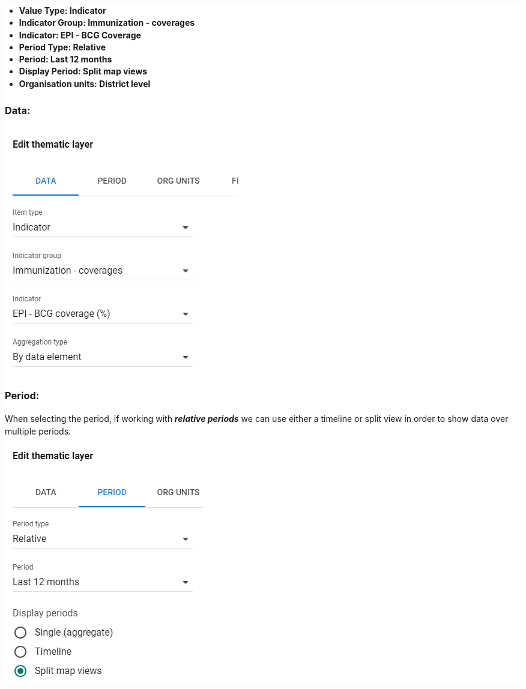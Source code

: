 * **Value Type: Indicator**
* **Indicator Group: Immunization - coverages**
* **Indicator: EPI - BCG Coverage**
* **Period Type: Relative**
* **Period: Last 12 months**
* **Display Period: Split map views**
* **Organisation units: District level**

### Data:

![](Images/maps/image74.png)

### Period:

When selecting the period, if working with **_relative periods_** we can use either a timeline or split view in order to show data over multiple periods.

![](Images/maps/image6.png)
